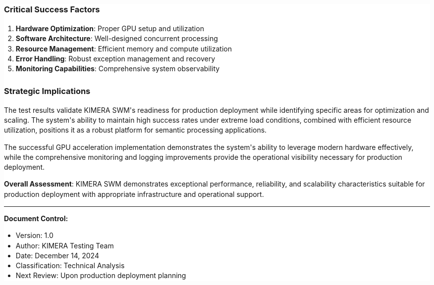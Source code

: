 ### Critical Success Factors

1. **Hardware Optimization**: Proper GPU setup and utilization
2. **Software Architecture**: Well-designed concurrent processing
3. **Resource Management**: Efficient memory and compute utilization
4. **Error Handling**: Robust exception management and recovery
5. **Monitoring Capabilities**: Comprehensive system observability

### Strategic Implications

The test results validate KIMERA SWM's readiness for production deployment while identifying specific areas for optimization and scaling. The system's ability to maintain high success rates under extreme load conditions, combined with efficient resource utilization, positions it as a robust platform for semantic processing applications.

The successful GPU acceleration implementation demonstrates the system's ability to leverage modern hardware effectively, while the comprehensive monitoring and logging improvements provide the operational visibility necessary for production deployment.

**Overall Assessment**: KIMERA SWM demonstrates exceptional performance, reliability, and scalability characteristics suitable for production deployment with appropriate infrastructure and operational support.

---

**Document Control:**
- Version: 1.0
- Author: KIMERA Testing Team
- Date: December 14, 2024
- Classification: Technical Analysis
- Next Review: Upon production deployment planning